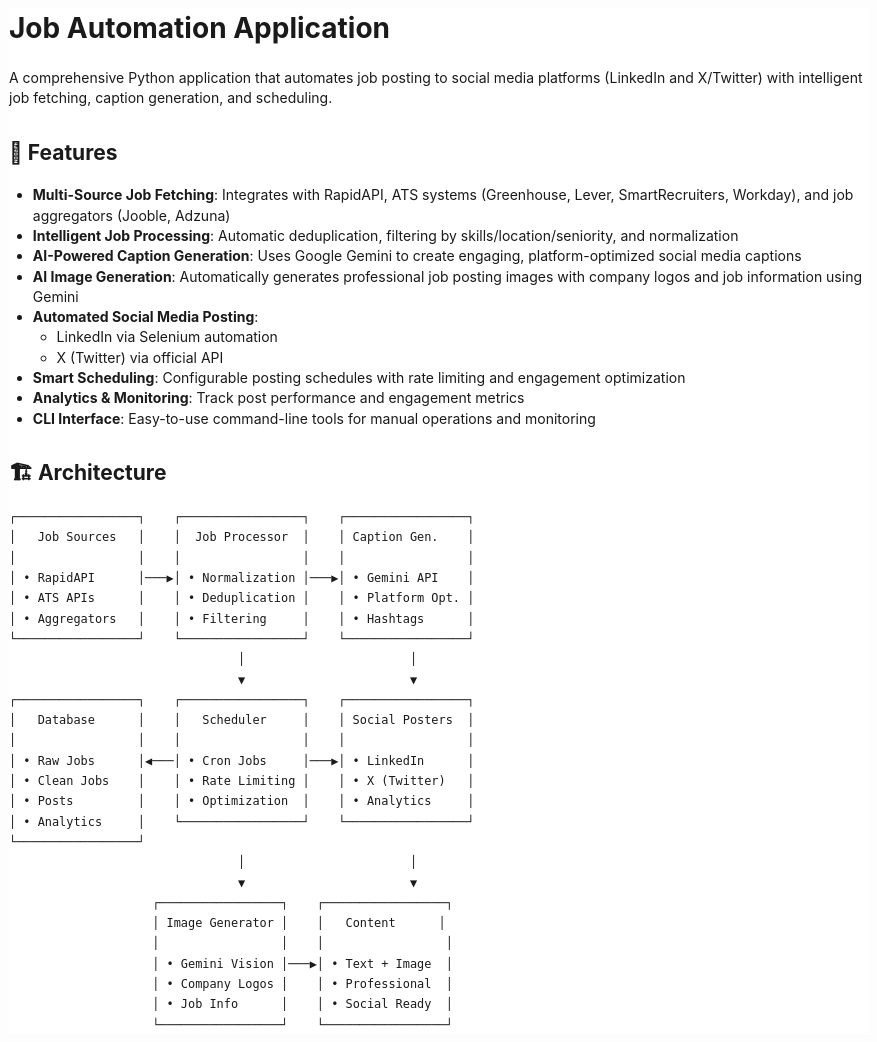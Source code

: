 # Job Automation Application

A comprehensive Python application that automates job posting to social media platforms (LinkedIn and X/Twitter) with intelligent job fetching, caption generation, and scheduling.

## 🚀 Features

- **Multi-Source Job Fetching**: Integrates with RapidAPI, ATS systems (Greenhouse, Lever, SmartRecruiters, Workday), and job aggregators (Jooble, Adzuna)
- **Intelligent Job Processing**: Automatic deduplication, filtering by skills/location/seniority, and normalization
- **AI-Powered Caption Generation**: Uses Google Gemini to create engaging, platform-optimized social media captions
- **AI Image Generation**: Automatically generates professional job posting images with company logos and job information using Gemini
- **Automated Social Media Posting**: 
  - LinkedIn via Selenium automation
  - X (Twitter) via official API
- **Smart Scheduling**: Configurable posting schedules with rate limiting and engagement optimization
- **Analytics & Monitoring**: Track post performance and engagement metrics
- **CLI Interface**: Easy-to-use command-line tools for manual operations and monitoring

## 🏗️ Architecture

```
┌─────────────────┐    ┌─────────────────┐    ┌─────────────────┐
│   Job Sources   │    │  Job Processor  │    │ Caption Gen.    │
│                 │    │                 │    │                 │
│ • RapidAPI      │───▶│ • Normalization │───▶│ • Gemini API    │
│ • ATS APIs      │    │ • Deduplication │    │ • Platform Opt. │
│ • Aggregators   │    │ • Filtering     │    │ • Hashtags      │
└─────────────────┘    └─────────────────┘    └─────────────────┘
                                │                       │
                                ▼                       ▼
┌─────────────────┐    ┌─────────────────┐    ┌─────────────────┐
│   Database      │    │   Scheduler     │    │ Social Posters  │
│                 │    │                 │    │                 │
│ • Raw Jobs      │◀───│ • Cron Jobs     │───▶│ • LinkedIn      │
│ • Clean Jobs    │    │ • Rate Limiting │    │ • X (Twitter)   │
│ • Posts         │    │ • Optimization  │    │ • Analytics     │
│ • Analytics     │    └─────────────────┘    └─────────────────┘
└─────────────────┘
                                │                       │
                                ▼                       ▼
                    ┌─────────────────┐    ┌─────────────────┐
                    │ Image Generator │    │   Content      │
                    │                 │    │                 │
                    │ • Gemini Vision │───▶│ • Text + Image  │
                    │ • Company Logos │    │ • Professional  │
                    │ • Job Info      │    │ • Social Ready  │
                    └─────────────────┘    └─────────────────┘
```
